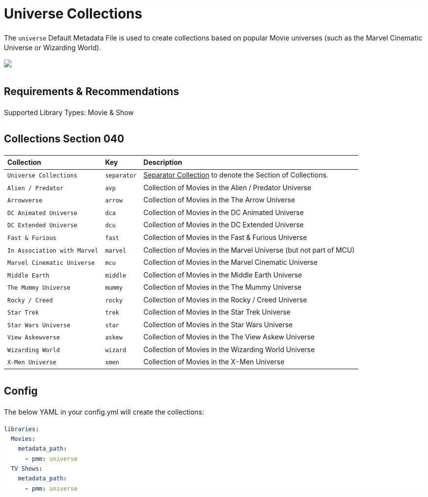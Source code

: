 # Universe Collections

The `universe` Default Metadata File is used to create collections based on popular Movie universes (such as the Marvel Cinematic Universe or Wizarding World).

![](../images/universe.png)

## Requirements & Recommendations

Supported Library Types: Movie & Show

## Collections Section 040

| Collection                   | Key         | Description                                                                 |
|:-----------------------------|:------------|:----------------------------------------------------------------------------|
| `Universe Collections`       | `separator` | [Separator Collection](../separators.md) to denote the Section of Collections. |
| `Alien / Predator`           | `avp`       | Collection of Movies in the Alien / Predator Universe                       |
| `Arrowverse`                 | `arrow`     | Collection of Movies in the The Arrow Universe                              |
| `DC Animated Universe`       | `dca`       | Collection of Movies in the DC Animated Universe                            |
| `DC Extended Universe`       | `dcu`       | Collection of Movies in the DC Extended Universe                            |
| `Fast & Furious`             | `fast`      | Collection of Movies in the Fast & Furious Universe                         |
| `In Association with Marvel` | `marvel`    | Collection of Movies in the Marvel Universe (but not part of MCU)           |
| `Marvel Cinematic Universe`  | `mcu`       | Collection of Movies in the Marvel Cinematic Universe                       |
| `Middle Earth`               | `middle`    | Collection of Movies in the Middle Earth Universe                           |
| `The Mummy Universe`         | `mummy`     | Collection of Movies in the The Mummy Universe                              |
| `Rocky / Creed`              | `rocky`     | Collection of Movies in the Rocky / Creed Universe                          |
| `Star Trek`                  | `trek`      | Collection of Movies in the Star Trek Universe                              |
| `Star Wars Universe`         | `star`      | Collection of Movies in the Star Wars Universe                              |
| `View Askewverse`            | `askew`     | Collection of Movies in the The View Askew Universe                         |
| `Wizarding World`            | `wizard`    | Collection of Movies in the Wizarding World Universe                        |
| `X-Men Universe`             | `xmen`      | Collection of Movies in the X-Men Universe                                  |

## Config

The below YAML in your config.yml will create the collections:

```yaml
libraries:
  Movies:
    metadata_path:
      - pmm: universe
  TV Shows:
    metadata_path:
      - pmm: universe
```
